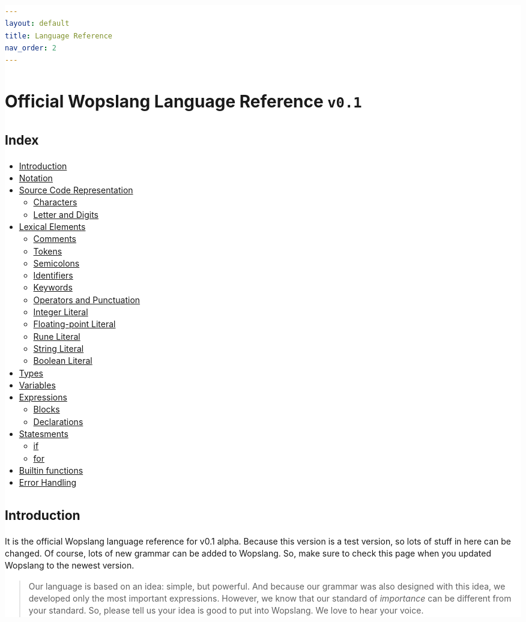 ```yaml
---
layout: default
title: Language Reference
nav_order: 2
---
```


# Official Wopslang Language Reference `v0.1`

## Index

- [Introduction]
- [Notation]
- [Source Code Representation]
  - [Characters]
  - [Letter and Digits]
- [Lexical Elements]
  - [Comments]
  - [Tokens]
  - [Semicolons]
  - [Identifiers]
  - [Keywords]
  - [Operators and Punctuation]
  - [Integer Literal]
  - [Floating-point Literal]
  - [Rune Literal]
  - [String Literal]
  - [Boolean Literal]
- [Types]
- [Variables]
- [Expressions]
  - [Blocks]
  - [Declarations]
- [Statesments]
  - [if]
  - [for]
- [Builtin functions]
- [Error Handling]

## Introduction

It is the official Wopslang language reference for v0.1 alpha.
Because this version is a test version, so lots of stuff in here can be changed.
Of course, lots of new grammar can be added to Wopslang.
So, make sure to check this page when you updated Wopslang to the newest version.

> Our language is based on an idea: simple, but powerful.
> And because our grammar was also designed with this idea, we developed only the most important expressions.
> However, we know that our standard of *importance* can be different from your standard.
> So, please tell us your idea is good to put into Wopslang.
> We love to hear your voice.


[Introduction]: https://wopslang.github.io/docs/grammar/#introduction
[Notation]: https://wopslang.github.io/docs/grammar/#notation
[Source Code Representation]: https://wopslang.github.io/docs/grammar/#source-code-representation
[Lexical Elements]: https://wopslang.github.io/docs/grammar/#lexical-elements
[Types]: https://wopslang.github.io/docs/grammar/#types
[Variables]: https://wopslang.github.io/docs/grammar/#variables
[Expressions]: https://wopslang.github.io/docs/grammar/#expressions
[Statesments]: https://wopslang.github.io/docs/grammar/#statesments
[if]: https://wopslang.github.io/docs/grammar/#if
[for]: https://wopslang.github.io/docs/grammar/#for
[Builtin functions]: https://wopslang.github.io/docs/grammar/#builtin-functions
[Error Handling]: https://wopslang.github.io/docs/grammar/#error-handling
[Tokens]: https://wopslang.github.io/docs/grammar/#tokens
[Predeclared Identifiers]: https://wopslang.github.io/docs/grammar/#predeclared-identifiers
[UTF-8]: https://en.wikipedia.org/wiki/UTF-8
[Characters]: https://wopslang.github.io/docs/grammar/#characters
[Letter and Digits]: https://wopslang.github.io/docs/grammar/#letter-and-digits
[Comments]: https://wopslang.github.io/docs/grammar/#comments
[Semicolons]: https://wopslang.github.io/docs/grammar/#semicolons
[Identifiers]: https://wopslang.github.io/docs/grammar/#identifiers
[Keywords]: https://wopslang.github.io/docs/grammar/#keywords
[Operators and Punctuation]: https://wopslang.github.io/docs/grammar/#operators-and-punctuation
[Integer Literal]: https://wopslang.github.io/docs/grammar/#integer-literal
[Floating-point Literal]: https://wopslang.github.io/docs/grammar/#floating-point-literal
[Rune Literal]: https://wopslang.github.io/docs/grammar/#rune-literal
[String Literal]: https://wopslang.github.io/docs/grammar/#string-literal
[Boolean Literal]: https://wopslang.github.io/docs/grammar/#boolean-literal
[Blocks]: https://wopslang.github.io/docs/grammar/#blocks
[Declarations]: https://wopslang.github.io/docs/grammar/#declarations
